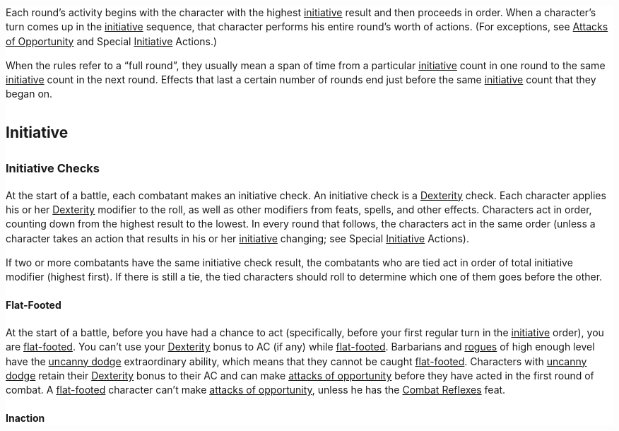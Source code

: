 Each round’s activity begins with the character with the highest [initiative](https://www.d20pfsrd.com/gamemastering/Combat/#TOC-Initiative) result and then proceeds in order. When a character’s turn comes up in the [initiative](https://www.d20pfsrd.com/gamemastering/Combat/#TOC-Initiative) sequence, that character performs his entire round’s worth of actions. (For exceptions, see [Attacks of Opportunity](https://www.d20pfsrd.com/gamemastering/Combat/#TOC-Attacks-of-Opportunity) and Special [Initiative](https://www.d20pfsrd.com/gamemastering/Combat/#TOC-Initiative) Actions.)

When the rules refer to a “full round”, they usually mean a span of time from a particular [initiative](https://www.d20pfsrd.com/gamemastering/Combat/#TOC-Initiative) count in one round to the same [initiative](https://www.d20pfsrd.com/gamemastering/Combat/#TOC-Initiative) count in the next round. Effects that last a certain number of rounds end just before the same [initiative](https://www.d20pfsrd.com/gamemastering/Combat/#TOC-Initiative) count that they began on.

## Initiative

### Initiative Checks

At the start of a battle, each combatant makes an initiative check. An initiative check is a [Dexterity](https://www.d20pfsrd.com/basics-ability-scores/ability-scores#TOC-Dexterity-Dex-) check. Each character applies his or her [Dexterity](https://www.d20pfsrd.com/basics-ability-scores/ability-scores#TOC-Dexterity-Dex-) modifier to the roll, as well as other modifiers from feats, spells, and other effects. Characters act in order, counting down from the highest result to the lowest. In every round that follows, the characters act in the same order (unless a character takes an action that results in his or her [initiative](https://www.d20pfsrd.com/gamemastering/Combat/#TOC-Initiative) changing; see Special [Initiative](https://www.d20pfsrd.com/gamemastering/Combat/#TOC-Initiative) Actions).

If two or more combatants have the same initiative check result, the combatants who are tied act in order of total initiative modifier (highest first). If there is still a tie, the tied characters should roll to determine which one of them goes before the other.

#### Flat-Footed

At the start of a battle, before you have had a chance to act (specifically, before your first regular turn in the [initiative](https://www.d20pfsrd.com/gamemastering/Combat/#TOC-Initiative) order), you are [flat-footed](https://www.d20pfsrd.com/gamemastering/conditions#TOC-Flat-Footed). You can’t use your [Dexterity](https://www.d20pfsrd.com/basics-ability-scores/ability-scores#TOC-Dexterity-Dex-) bonus to AC (if any) while [flat-footed](https://www.d20pfsrd.com/gamemastering/conditions#TOC-Flat-Footed). Barbarians and [rogues](https://www.d20pfsrd.com/classes/core-classes/rogue) of high enough level have the [uncanny dodge](https://www.d20pfsrd.com/classes/core-classes/rogue#TOC-Uncanny-Dodge-Ex-) extraordinary ability, which means that they cannot be caught [flat-footed](https://www.d20pfsrd.com/gamemastering/conditions#TOC-Flat-Footed). Characters with [uncanny dodge](https://www.d20pfsrd.com/classes/core-classes/rogue#TOC-Uncanny-Dodge-Ex-) retain their [Dexterity](https://www.d20pfsrd.com/basics-ability-scores/ability-scores#TOC-Dexterity-Dex-) bonus to their AC and can make [attacks of opportunity](https://www.d20pfsrd.com/gamemastering/Combat/#TOC-Attacks-of-Opportunity) before they have acted in the first round of combat. A [flat-footed](https://www.d20pfsrd.com/gamemastering/conditions#TOC-Flat-Footed) character can’t make [attacks of opportunity](https://www.d20pfsrd.com/gamemastering/Combat/#TOC-Attacks-of-Opportunity), unless he has the [Combat Reflexes](https://www.d20pfsrd.com/feats/combat-feats/combat-reflexes-combat) feat.

#### Inaction
